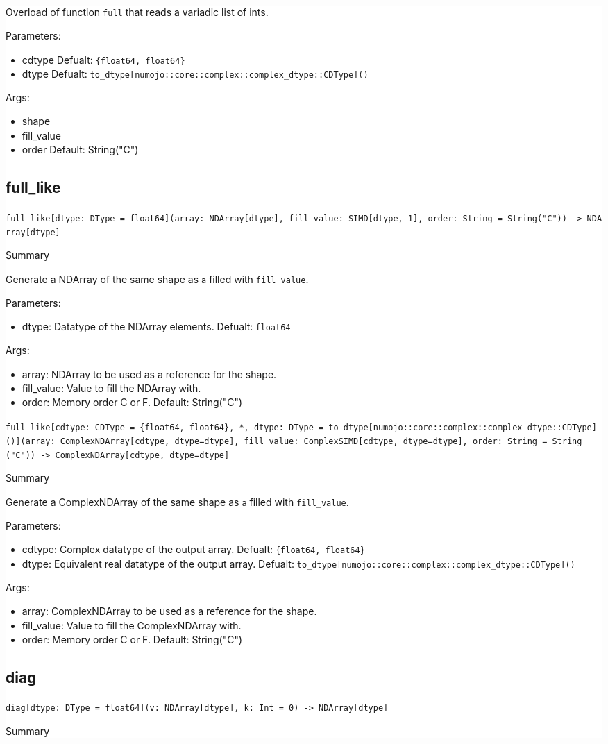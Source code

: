 Overload of function `full` that reads a variadic list of ints.  
  
Parameters:  

- cdtype Defualt: `{float64, float64}`
- dtype Defualt: `to_dtype[numojo::core::complex::complex_dtype::CDType]()`
  
Args:  

- shape
- fill_value
- order Default: String("C")

## full_like


```Mojo
full_like[dtype: DType = float64](array: NDArray[dtype], fill_value: SIMD[dtype, 1], order: String = String("C")) -> NDArray[dtype]
```  
Summary  
  
Generate a NDArray of the same shape as `a` filled with `fill_value`.  
  
Parameters:  

- dtype: Datatype of the NDArray elements. Defualt: `float64`
  
Args:  

- array: NDArray to be used as a reference for the shape.
- fill_value: Value to fill the NDArray with.
- order: Memory order C or F. Default: String("C")


```Mojo
full_like[cdtype: CDType = {float64, float64}, *, dtype: DType = to_dtype[numojo::core::complex::complex_dtype::CDType]()](array: ComplexNDArray[cdtype, dtype=dtype], fill_value: ComplexSIMD[cdtype, dtype=dtype], order: String = String("C")) -> ComplexNDArray[cdtype, dtype=dtype]
```  
Summary  
  
Generate a ComplexNDArray of the same shape as `a` filled with `fill_value`.  
  
Parameters:  

- cdtype: Complex datatype of the output array. Defualt: `{float64, float64}`
- dtype: Equivalent real datatype of the output array. Defualt: `to_dtype[numojo::core::complex::complex_dtype::CDType]()`
  
Args:  

- array: ComplexNDArray to be used as a reference for the shape.
- fill_value: Value to fill the ComplexNDArray with.
- order: Memory order C or F. Default: String("C")

## diag


```Mojo
diag[dtype: DType = float64](v: NDArray[dtype], k: Int = 0) -> NDArray[dtype]
```  
Summary  
  